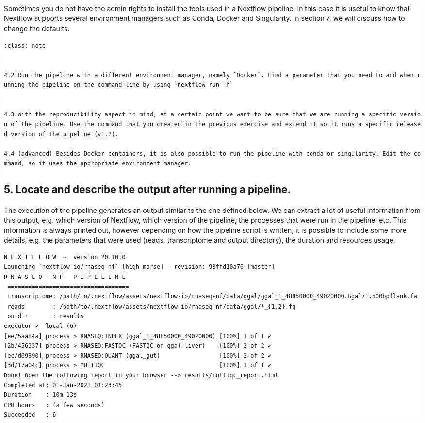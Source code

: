    
Sometimes you do not have the admin rights to install the tools used in a Nextflow pipeline. In this case it is useful to know that Nextflow supports several environment managers such as Conda, Docker and Singularity. In section 7, we will discuss how to change the defaults. 

````{admonition} Exercises
:class: note


4.2 Run the pipeline with a different environment manager, namely `Docker`. Find a parameter that you need to add when running the pipeline on the command line by using `nextflow run -h` 


4.3 With the reproducibility aspect in mind, at a certain point we want to be sure that we are running a specific version of the pipeline. Use the command that you created in the previous exercise and extend it so it runs a specific released version of the pipeline (v1.2).

4.4 (advanced) Besides Docker containers, it is also possible to run the pipeline with conda or singularity. Edit the command, so it uses the appropriate environment manager.

````




## 5. Locate and describe the output after running a pipeline.
The execution of the pipeline generates an output similar to the one defined below. We can extract a lot of useful information from this output, e.g. which version of Nextflow, which version of the pipeline, the processes that were run in the pipeline, etc. This information is always printed out, however depending on how the pipeline script is written, it is possible to include some more details, e.g. the parameters that were used (reads, transcriptome and output directory), the duration and resources usage. 

```
N E X T F L O W  ~  version 20.10.0
Launching `nextflow-io/rnaseq-nf` [high_morse] - revision: 98ffd10a76 [master]
R N A S E Q - N F   P I P E L I N E
 ===================================
 transcriptome: /path/to/.nextflow/assets/nextflow-io/rnaseq-nf/data/ggal/ggal_1_48850000_49020000.Ggal71.500bpflank.fa
 reads        : /path/to/.nextflow/assets/nextflow-io/rnaseq-nf/data/ggal/*_{1,2}.fq
 outdir       : results
executor >  local (6)
[ee/5aa84a] process > RNASEQ:INDEX (ggal_1_48850000_49020000) [100%] 1 of 1 ✔
[2b/456337] process > RNASEQ:FASTQC (FASTQC on ggal_liver)    [100%] 2 of 2 ✔
[ec/d69890] process > RNASEQ:QUANT (ggal_gut)                 [100%] 2 of 2 ✔
[3d/17a04c] process > MULTIQC                                 [100%] 1 of 1 ✔
Done! Open the following report in your browser --> results/multiqc_report.html
Completed at: 01-Jan-2021 01:23:45
Duration    : 10m 13s
CPU hours   : (a few seconds)
Succeeded   : 6
```
